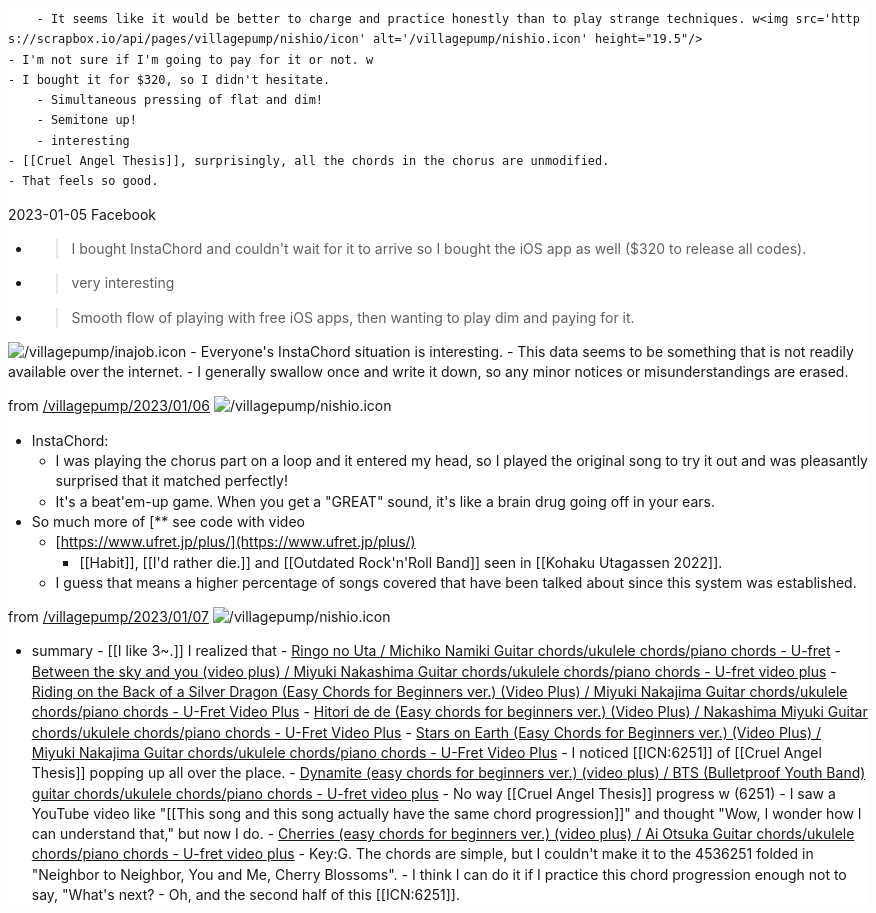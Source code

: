         - It seems like it would be better to charge and practice honestly than to play strange techniques. w<img src='https://scrapbox.io/api/pages/villagepump/nishio/icon' alt='/villagepump/nishio.icon' height="19.5"/>
    - I'm not sure if I'm going to pay for it or not. w
    - I bought it for $320, so I didn't hesitate.
        - Simultaneous pressing of flat and dim!
        - Semitone up!
        - interesting
    - [[Cruel Angel Thesis]], surprisingly, all the chords in the chorus are unmodified.
    - That feels so good.

2023-01-05 Facebook
- >  I bought InstaChord and couldn't wait for it to arrive so I bought the iOS app as well ($320 to release all codes).
- >  very interesting
- >  Smooth flow of playing with free iOS apps, then wanting to play dim and paying for it.

<img src='https://scrapbox.io/api/pages/villagepump/inajob/icon' alt='/villagepump/inajob.icon' height="19.5"/>
- Everyone's InstaChord situation is interesting.
    - This data seems to be something that is not readily available over the internet.
        - I generally swallow once and write it down, so any minor notices or misunderstandings are erased.

from [/villagepump/2023/01/06](https://scrapbox.io/villagepump/2023/01/06)
<img src='https://scrapbox.io/api/pages/villagepump/nishio/icon' alt='/villagepump/nishio.icon' height="19.5"/>
- InstaChord:
    - I was playing the chorus part on a loop and it entered my head, so I played the original song to try it out and was pleasantly surprised that it matched perfectly!
    - It's a beat'em-up game. When you get a "GREAT" sound, it's like a brain drug going off in your ears.
- So much more of [** see code with video
    - [https://www.ufret.jp/plus/](https://www.ufret.jp/plus/)
        - [[Habit]], [[I'd rather die.]] and [[Outdated Rock'n'Roll Band]] seen in [[Kohaku Utagassen 2022]].
    - I guess that means a higher percentage of songs covered that have been talked about since this system was established.

from [/villagepump/2023/01/07](https://scrapbox.io/villagepump/2023/01/07)
<img src='https://scrapbox.io/api/pages/villagepump/nishio/icon' alt='/villagepump/nishio.icon' height="19.5"/>
- summary
        - [[I like 3~.]] I realized that
        - [Ringo no Uta / Michiko Namiki Guitar chords/ukulele chords/piano chords - U-fret](https://www.ufret.jp/song.php?data=65701)
        - [Between the sky and you (video plus) / Miyuki Nakashima Guitar chords/ukulele chords/piano chords - U-fret video plus](https://www.ufret.jp/song.php?data=127092)
        - [Riding on the Back of a Silver Dragon (Easy Chords for Beginners ver.) (Video Plus) / Miyuki Nakajima Guitar chords/ukulele chords/piano chords - U-Fret Video Plus](https://www.ufret.jp/song.php?data=126767)
        - [Hitori de de (Easy chords for beginners ver.) (Video Plus) / Nakashima Miyuki Guitar chords/ukulele chords/piano chords - U-Fret Video Plus](https://www.ufret.jp/song.php?data=127619)
        - [Stars on Earth (Easy Chords for Beginners ver.) (Video Plus) / Miyuki Nakajima Guitar chords/ukulele chords/piano chords - U-Fret Video Plus](https://www.ufret.jp/song.php?data=64815)
        - I noticed [[ICN:6251]] of [[Cruel Angel Thesis]] popping up all over the place.
        - [Dynamite (easy chords for beginners ver.) (video plus) / BTS (Bulletproof Youth Band) guitar chords/ukulele chords/piano chords - U-fret video plus](https://www.ufret.jp/song.php?data=70334)
            - No way [[Cruel Angel Thesis]] progress w (6251)
            - I saw a YouTube video like "[[This song and this song actually have the same chord progression]]" and thought "Wow, I wonder how I can understand that," but now I do.
        - [Cherries (easy chords for beginners ver.) (video plus) / Ai Otsuka Guitar chords/ukulele chords/piano chords - U-fret video plus](https://www.ufret.jp/song.php?data=60139)
            - Key:G. The chords are simple, but I couldn't make it to the 4536251 folded in "Neighbor to Neighbor, You and Me, Cherry Blossoms".
                - I think I can do it if I practice this chord progression enough not to say, "What's next?
                - Oh, and the second half of this [[ICN:6251]].